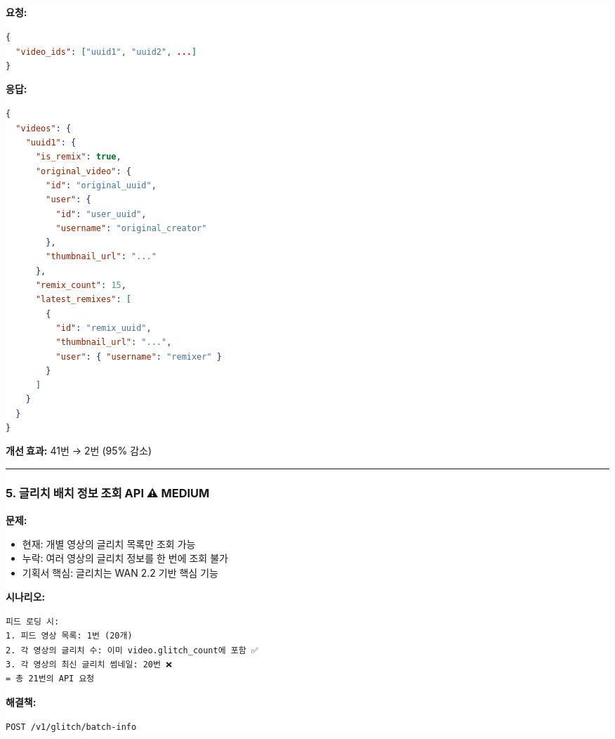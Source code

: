 **요청:**
```json
{
  "video_ids": ["uuid1", "uuid2", ...]
}
```

**응답:**
```json
{
  "videos": {
    "uuid1": {
      "is_remix": true,
      "original_video": {
        "id": "original_uuid",
        "user": {
          "id": "user_uuid",
          "username": "original_creator"
        },
        "thumbnail_url": "..."
      },
      "remix_count": 15,
      "latest_remixes": [
        {
          "id": "remix_uuid",
          "thumbnail_url": "...",
          "user": { "username": "remixer" }
        }
      ]
    }
  }
}
```

**개선 효과:** 41번 → 2번 (95% 감소)

---

### 5. 글리치 배치 정보 조회 API ⚠️ MEDIUM

**문제:**
- 현재: 개별 영상의 글리치 목록만 조회 가능
- 누락: 여러 영상의 글리치 정보를 한 번에 조회 불가
- 기획서 핵심: 글리치는 WAN 2.2 기반 핵심 기능

**시나리오:**
```
피드 로딩 시:
1. 피드 영상 목록: 1번 (20개)
2. 각 영상의 글리치 수: 이미 video.glitch_count에 포함 ✅
3. 각 영상의 최신 글리치 썸네일: 20번 ❌
= 총 21번의 API 요청
```

**해결책:**
```
POST /v1/glitch/batch-info
```
